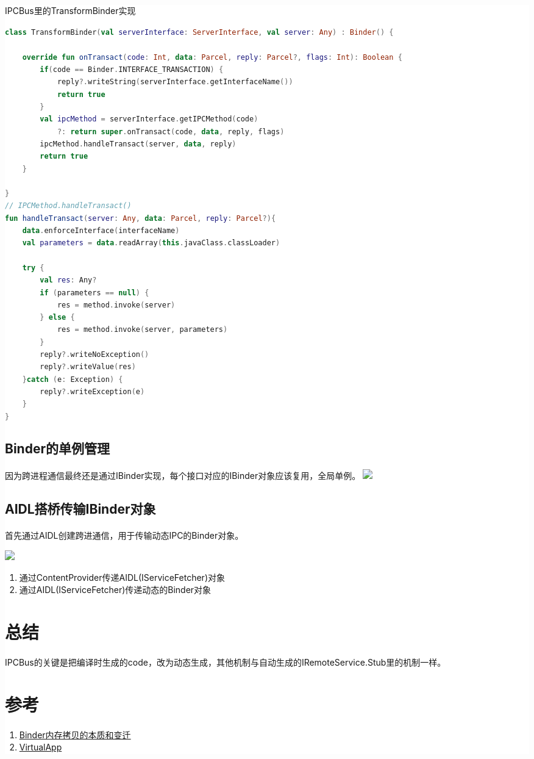 IPCBus里的TransformBinder实现
```kotlin
class TransformBinder(val serverInterface: ServerInterface, val server: Any) : Binder() {

    override fun onTransact(code: Int, data: Parcel, reply: Parcel?, flags: Int): Boolean {
        if(code == Binder.INTERFACE_TRANSACTION) {
            reply?.writeString(serverInterface.getInterfaceName())
            return true
        }
        val ipcMethod = serverInterface.getIPCMethod(code)
            ?: return super.onTransact(code, data, reply, flags)
        ipcMethod.handleTransact(server, data, reply)
        return true
    }

}
// IPCMethod.handleTransact()
fun handleTransact(server: Any, data: Parcel, reply: Parcel?){
    data.enforceInterface(interfaceName)
    val parameters = data.readArray(this.javaClass.classLoader)

    try {
        val res: Any?
        if (parameters == null) {
            res = method.invoke(server)
        } else {
            res = method.invoke(server, parameters)
        }
        reply?.writeNoException()
        reply?.writeValue(res)
    }catch (e: Exception) {
        reply?.writeException(e)
    }
}
```

## Binder的单例管理

因为跨进程通信最终还是通过IBinder实现，每个接口对应的IBinder对象应该复用，全局单例。
![](/双开系列：AIDL原理简介及动态扩展实现/20200826040156423.png)

## AIDL搭桥传输IBinder对象

首先通过AIDL创建跨进通信，用于传输动态IPC的Binder对象。

![](/双开系列：AIDL原理简介及动态扩展实现/20200826041119691.png)

1. 通过ContentProvider传递AIDL(IServiceFetcher)对象
2. 通过AIDL(IServiceFetcher)传递动态的Binder对象

# 总结
IPCBus的关键是把编译时生成的code，改为动态生成，其他机制与自动生成的IRemoteService.Stub里的机制一样。

# 参考
1. [Binder内存拷贝的本质和变迁](https://juejin.im/post/6844904113046568973)
2. [VirtualApp](https://github.com/asLody/VirtualApp)